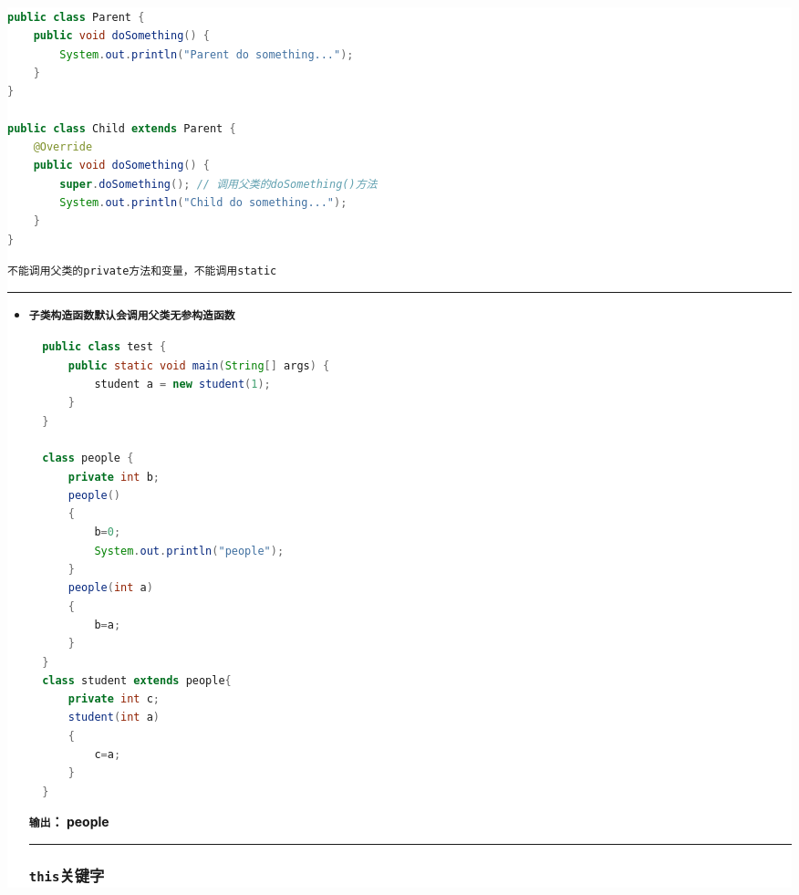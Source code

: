   ```java
  public class Parent {
      public void doSomething() {
          System.out.println("Parent do something...");
      }
  }
  
  public class Child extends Parent {
      @Override
      public void doSomething() {
          super.doSomething(); // 调用父类的doSomething()方法
          System.out.println("Child do something...");
      }
  }
  ```

  `不能调用父类的private方法和变量，不能调用static`
  
  ---------

- **`子类构造函数默认会调用父类无参构造函数`**

    ```java
      public class test {
          public static void main(String[] args) {
              student a = new student(1);
          }
      }
    
      class people {
          private int b;
          people()
          {
              b=0;
              System.out.println("people");
          }
          people(int a)
          {
              b=a;
          }
      }
      class student extends people{
          private int c;
          student(int a)
          {
              c=a;
          }
      }
    ```

    **`输出`： people**

    -----

    ### `this`关键字
